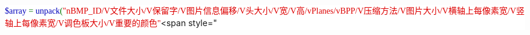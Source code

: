 <span style="color: #0000bb; font-size: 10.5000pt; font-family: 'Times New Roman';">$array </span><span style="color: #007700; font-size: 10.5000pt; font-family: 'Times New Roman';">= </span><span style="color: #0000bb; font-size: 10.5000pt; font-family: 'Times New Roman';">unpack</span><span style="color: #007700; font-size: 10.5000pt; font-family: 'Times New Roman';">(</span><span style="color: #dd0000; font-size: 10.5000pt; font-family: 'Times New Roman';">"nBMP_ID/V</span><span style="color: #dd0000; font-size: 10.5000pt; font-family: '&amp;amp;amp;">文件大小</span><span style="color: #dd0000; font-size: 10.5000pt; font-family: 'Times New Roman';">/V</span><span style="color: #dd0000; font-size: 10.5000pt; font-family: '&amp;amp;amp;">保留字</span><span style="color: #dd0000; font-size: 10.5000pt; font-family: 'Times New Roman';">/V</span><span style="color: #dd0000; font-size: 10.5000pt; font-family: '&amp;amp;amp;">图片信息偏移</span><span style="color: #dd0000; font-size: 10.5000pt; font-family: 'Times New Roman';">/V</span><span style="color: #dd0000; font-size: 10.5000pt; font-family: '&amp;amp;amp;">头大小</span><span style="color: #dd0000; font-size: 10.5000pt; font-family: 'Times New Roman';">/V</span><span style="color: #dd0000; font-size: 10.5000pt; font-family: '&amp;amp;amp;">宽</span><span style="color: #dd0000; font-size: 10.5000pt; font-family: 'Times New Roman';">/V</span><span style="color: #dd0000; font-size: 10.5000pt; font-family: '&amp;amp;amp;">高</span><span style="color: #dd0000; font-size: 10.5000pt; font-family: 'Times New Roman';">/vPlanes/vBPP/V</span><span style="color: #dd0000; font-size: 10.5000pt; font-family: '&amp;amp;amp;">压缩方法</span><span style="color: #dd0000; font-size: 10.5000pt; font-family: 'Times New Roman';">/V</span><span style="color: #dd0000; font-size: 10.5000pt; font-family: '&amp;amp;amp;">图片大小</span><span style="color: #dd0000; font-size: 10.5000pt; font-family: 'Times New Roman';">/V</span><span style="color: #dd0000; font-size: 10.5000pt; font-family: '&amp;amp;amp;">横轴上每像素宽</span><span style="color: #dd0000; font-size: 10.5000pt; font-family: 'Times New Roman';">/V</span><span style="color: #dd0000; font-size: 10.5000pt; font-family: '&amp;amp;amp;">竖轴上每像素宽</span><span style="color: #dd0000; font-size: 10.5000pt; font-family: 'Times New Roman';">/V</span><span style="color: #dd0000; font-size: 10.5000pt; font-family: '&amp;amp;amp;">调色板大小</span><span style="color: #dd0000; font-size: 10.5000pt; font-family: 'Times New Roman';">/V</span><span style="color: #dd0000; font-size: 10.5000pt; font-family: '&amp;amp;amp;">重要的颜色</span><span style="color: #dd0000; font-size: 10.5000pt; font-family: 'Times New Roman';">"</span><span style="